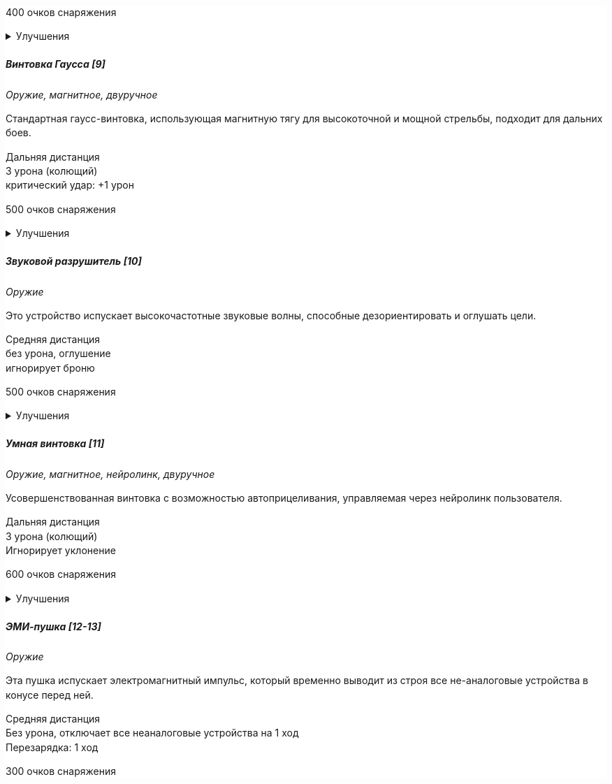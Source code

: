 400 очков снаряжения

<details><summary>Улучшения</summary></details>

##### Винтовка Гаусса [9]

*Оружие, магнитное, двуручное*

Стандартная гаусс-винтовка, использующая магнитную тягу для высокоточной и мощной стрельбы, подходит для дальних боев.

Дальняя дистанция  
3 урона (колющий)  
критический удар: +1 урон

500 очков снаряжения

<details><summary>Улучшения</summary></details>

##### Звуковой разрушитель [10]

*Оружие*

Это устройство испускает высокочастотные звуковые волны, способные дезориентировать и оглушать цели.

Средняя дистанция  
без урона, оглушение  
игнорирует броню

500 очков снаряжения

<details><summary>Улучшения</summary></details>

##### Умная винтовка [11]

*Оружие, магнитное, нейролинк, двуручное*

Усовершенствованная винтовка с возможностью автоприцеливания, управляемая через нейролинк пользователя.

Дальняя дистанция  
3 урона (колющий)  
Игнорирует уклонение

600 очков снаряжения

<details><summary>Улучшения</summary></details>

##### ЭМИ-пушка [12-13]

*Оружие*

Эта пушка испускает электромагнитный импульс, который временно выводит из строя все не-аналоговые устройства в конусе перед ней.

Средняя дистанция  
Без урона, отключает все неаналоговые устройства на 1 ход  
Перезарядка: 1 ход

300 очков снаряжения
